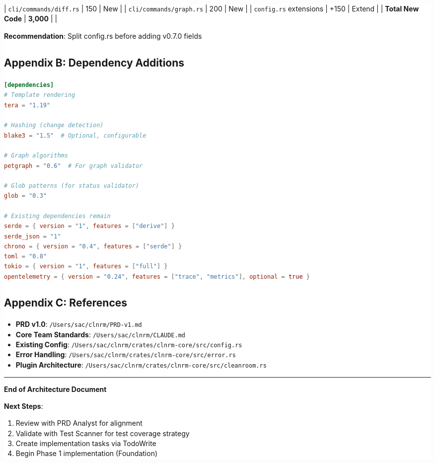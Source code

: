| `cli/commands/diff.rs` | 150 | New |
| `cli/commands/graph.rs` | 200 | New |
| `config.rs` extensions | +150 | Extend |
| **Total New Code** | **3,000** | |

**Recommendation**: Split config.rs before adding v0.7.0 fields

## Appendix B: Dependency Additions

```toml
[dependencies]
# Template rendering
tera = "1.19"

# Hashing (change detection)
blake3 = "1.5"  # Optional, configurable

# Graph algorithms
petgraph = "0.6"  # For graph validator

# Glob patterns (for status validator)
glob = "0.3"

# Existing dependencies remain
serde = { version = "1", features = ["derive"] }
serde_json = "1"
chrono = { version = "0.4", features = ["serde"] }
toml = "0.8"
tokio = { version = "1", features = ["full"] }
opentelemetry = { version = "0.24", features = ["trace", "metrics"], optional = true }
```

## Appendix C: References

- **PRD v1.0**: `/Users/sac/clnrm/PRD-v1.md`
- **Core Team Standards**: `/Users/sac/clnrm/CLAUDE.md`
- **Existing Config**: `/Users/sac/clnrm/crates/clnrm-core/src/config.rs`
- **Error Handling**: `/Users/sac/clnrm/crates/clnrm-core/src/error.rs`
- **Plugin Architecture**: `/Users/sac/clnrm/crates/clnrm-core/src/cleanroom.rs`

---

**End of Architecture Document**

**Next Steps**:
1. Review with PRD Analyst for alignment
2. Validate with Test Scanner for test coverage strategy
3. Create implementation tasks via TodoWrite
4. Begin Phase 1 implementation (Foundation)
